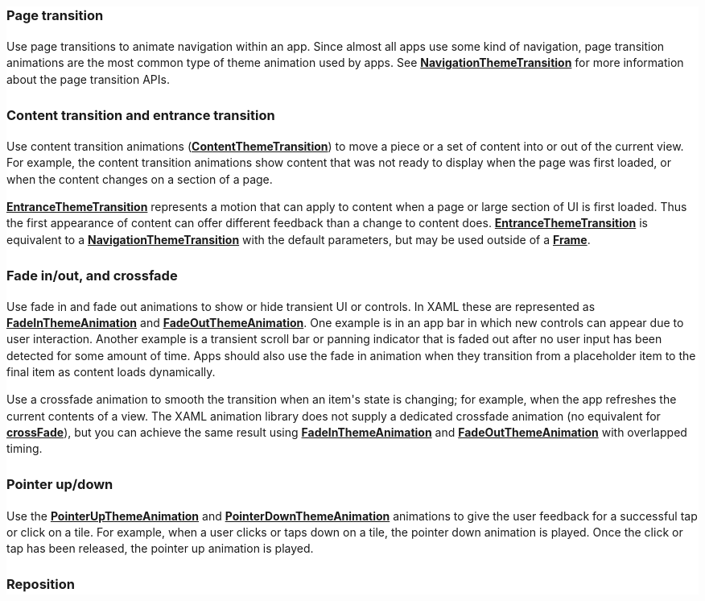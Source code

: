 ### Page transition

Use page transitions to animate navigation within an app. Since almost all apps use some kind of navigation, page transition animations are the most common type of theme animation used by apps. See [**NavigationThemeTransition**](/uwp/api/windows.ui.xaml.media.animation.navigationthemetransition) for more information about the page transition APIs.



### Content transition and entrance transition

Use content transition animations ([**ContentThemeTransition**](/uwp/api/Windows.UI.Xaml.Media.Animation.ContentThemeTransition)) to move a piece or a set of content into or out of the current view. For example, the content transition animations show content that was not ready to display when the page was first loaded, or when the content changes on a section of a page.

[**EntranceThemeTransition**](/uwp/api/Windows.UI.Xaml.Media.Animation.EntranceThemeTransition) represents a motion that can apply to content when a page or large section of UI is first loaded. Thus the first appearance of content can offer different feedback than a change to content does. [**EntranceThemeTransition**](/uwp/api/Windows.UI.Xaml.Media.Animation.EntranceThemeTransition) is equivalent to a [**NavigationThemeTransition**](/uwp/api/windows.ui.xaml.media.animation.navigationthemetransition) with the default parameters, but may be used outside of a [**Frame**](/uwp/api/Windows.UI.Xaml.Controls.Frame).
 
 
<span id="fade-in-out-and-crossfade"/>

### Fade in/out, and crossfade

Use fade in and fade out animations to show or hide transient UI or controls. In XAML these are represented as [**FadeInThemeAnimation**](/uwp/api/Windows.UI.Xaml.Media.Animation.FadeInThemeAnimation) and [**FadeOutThemeAnimation**](/uwp/api/Windows.UI.Xaml.Media.Animation.FadeOutThemeAnimation). One example is in an app bar in which new controls can appear due to user interaction. Another example is a transient scroll bar or panning indicator that is faded out after no user input has been detected for some amount of time. Apps should also use the fade in animation when they transition from a placeholder item to the final item as content loads dynamically.

Use a crossfade animation to smooth the transition when an item's state is changing; for example, when the app refreshes the current contents of a view. The XAML animation library does not supply a dedicated crossfade animation (no equivalent for [**crossFade**](/previous-versions/windows/apps/br212661(v=win.10))), but you can achieve the same result using [**FadeInThemeAnimation**](/uwp/api/Windows.UI.Xaml.Media.Animation.FadeInThemeAnimation) and [**FadeOutThemeAnimation**](/uwp/api/Windows.UI.Xaml.Media.Animation.FadeOutThemeAnimation) with overlapped timing.

<span id="pointer-up-down"/>

### Pointer up/down

Use the [**PointerUpThemeAnimation**](/uwp/api/Windows.UI.Xaml.Media.Animation.PointerUpThemeAnimation) and [**PointerDownThemeAnimation**](/uwp/api/Windows.UI.Xaml.Media.Animation.PointerDownThemeAnimation) animations to give the user feedback for a successful tap or click on a tile. For example, when a user clicks or taps down on a tile, the pointer down animation is played. Once the click or tap has been released, the pointer up animation is played.

### Reposition
